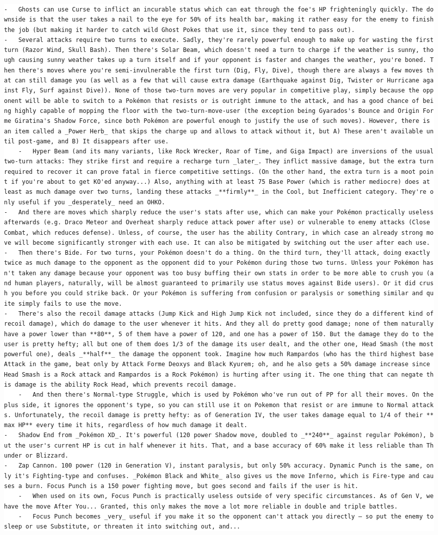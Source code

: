     -   Ghosts can use Curse to inflict an incurable status which can eat through the foe's HP frighteningly quickly. The downside is that the user takes a nail to the eye for 50% of its health bar, making it rather easy for the enemy to finish the job (but making it harder to catch wild Ghost Pokes that use it, since they tend to pass out).
    -   Several attacks require two turns to execute. Sadly, they're rarely powerful enough to make up for wasting the first turn (Razor Wind, Skull Bash). Then there's Solar Beam, which doesn't need a turn to charge if the weather is sunny, though causing sunny weather takes up a turn itself and if your opponent is faster and changes the weather, you're boned. Then there's moves where you're semi-invulnerable the first turn (Dig, Fly, Dive), though there are always a few moves that can still damage you (as well as a few that will cause extra damage (Earthquake against Dig, Twister or Hurricane against Fly, Surf against Dive)). None of those two-turn moves are very popular in competitive play, simply because the opponent will be able to switch to a Pokémon that resists or is outright immune to the attack, and has a good chance of being highly capable of mopping the floor with the two-turn-move-user (the exception being Gyarados's Bounce and Origin Forme Giratina's Shadow Force, since both Pokémon are powerful enough to justify the use of such moves). However, there is an item called a _Power Herb_ that skips the charge up and allows to attack without it, but A) These aren't available until post-game, and B) It disappears after use.
        -   Hyper Beam (and its many variants, like Rock Wrecker, Roar of Time, and Giga Impact) are inversions of the usual two-turn attacks: They strike first and require a recharge turn _later_. They inflict massive damage, but the extra turn required to recover it can prove fatal in fierce competitive settings. (On the other hand, the extra turn is a moot point if you're about to get KO'ed anyway...) Also, anything with at least 75 Base Power (which is rather mediocre) does at least as much damage over two turns, landing these attacks _**firmly**_ in the Cool, but Inefficient category. They're only useful if you _desperately_ need an OHKO.
    -   And there are moves which sharply reduce the user's stats after use, which can make your Pokémon practically useless afterwards (e.g. Draco Meteor and Overheat sharply reduce attack power after use) or vulnerable to enemy attacks (Close Combat, which reduces defense). Unless, of course, the user has the ability Contrary, in which case an already strong move will become significantly stronger with each use. It can also be mitigated by switching out the user after each use.
    -   Then there's Bide. For two turns, your Pokémon doesn't do a thing. On the third turn, they'll attack, doing exactly twice as much damage to the opponent as the opponent did to your Pokémon during those two turns. Unless your Pokémon hasn't taken any damage because your opponent was too busy buffing their own stats in order to be more able to crush you (and human players, naturally, will be almost guaranteed to primarily use status moves against Bide users). Or it did crush you before you could strike back. Or your Pokémon is suffering from confusion or paralysis or something similar and quite simply fails to use the move.
    -   There's also the recoil damage attacks (Jump Kick and High Jump Kick not included, since they do a different kind of recoil damage), which do damage to the user whenever it hits. And they all do pretty good damage; none of them naturally have a power lower than **80**, 5 of them have a power of 120, and one has a power of 150. But the damage they do to the user is pretty hefty; all but one of them does 1/3 of the damage its user dealt, and the other one, Head Smash (the most powerful one), deals _**half**_ the damage the opponent took. Imagine how much Rampardos (who has the third highest base Attack in the game, beat only by Attack Forme Deoxys and Black Kyurem; oh, and he also gets a 50% damage increase since Head Smash is a Rock attack and Rampardos is a Rock Pokémon) is hurting after using it. The one thing that can negate this damage is the ability Rock Head, which prevents recoil damage.
        -   And then there's Normal-type Struggle, which is used by Pokémon who've run out of PP for all their moves. On the plus side, it ignores the opponent's type, so you can still use it on Pokemon that resist or are immune to Normal attacks. Unfortunately, the recoil damage is pretty hefty: as of Generation IV, the user takes damage equal to 1/4 of their **max HP** every time it hits, regardless of how much damage it dealt.
    -   Shadow End from _Pokémon XD_. It's powerful (120 power Shadow move, doubled to _**240**_ against regular Pokémon), but the user's current HP is cut in half whenever it hits. That, and a base accuracy of 60% make it less reliable than Thunder or Blizzard.
    -   Zap Cannon. 100 power (120 in Generation V), instant paralysis, but only 50% accuracy. Dynamic Punch is the same, only it's Fighting-type and confuses. _Pokémon Black and White_ also gives us the move Inferno, which is Fire-type and causes a burn. Focus Punch is a 150 power fighting move, but goes second and fails if the user is hit.
        -   When used on its own, Focus Punch is practically useless outside of very specific circumstances. As of Gen V, we have the move After You... Granted, this only makes the move a lot more reliable in double and triple battles.
        -   Focus Punch becomes _very_ useful if you make it so the opponent can't attack you directly — so put the enemy to sleep or use Substitute, or threaten it into switching out, and...